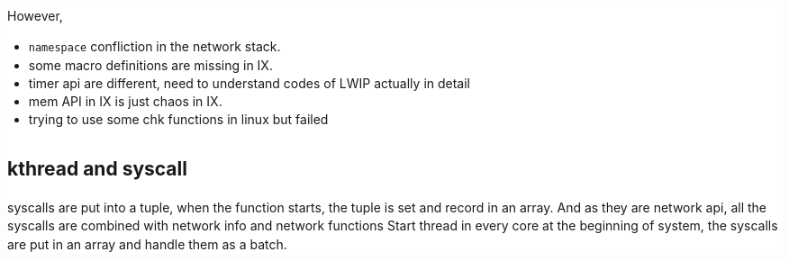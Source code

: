 However, 
- `namespace` confliction in the network stack.
- some macro definitions are missing in IX.
- timer api are different, need to understand codes of LWIP actually in detail
- mem API in IX is just chaos in IX.
- trying to use some chk functions in linux but failed

## kthread and syscall
syscalls are put into a tuple, when the function starts, the tuple is set and record in an array.
And as they are network api, all the syscalls are combined with network info and network functions
Start thread in every core at the beginning of system, the syscalls are put in an array and handle them as a batch.

